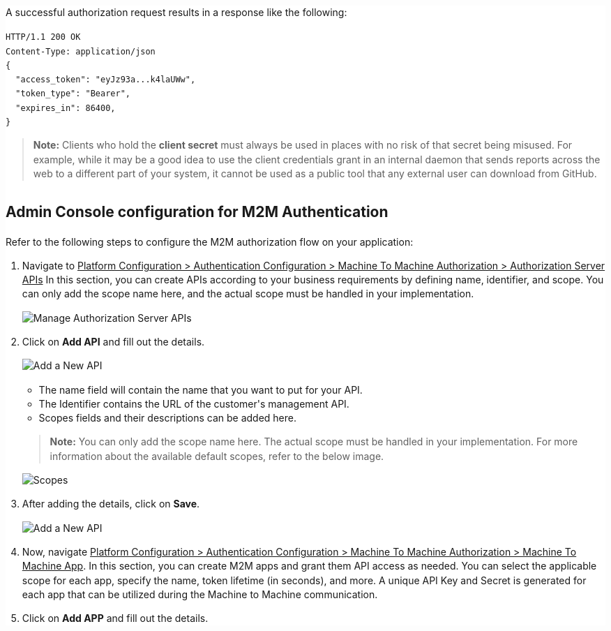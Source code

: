 A successful authorization request results in a response like the following:

```
HTTP/1.1 200 OK
Content-Type: application/json
{
  "access_token": "eyJz93a...k4laUWw",
  "token_type": "Bearer",
  "expires_in": 86400,
}
```

> **Note:** Clients who hold the **client secret** must always be used in places with no risk of that secret being misused. For example, while it may be a good idea to use the client credentials grant in an internal daemon that sends reports across the web to a different part of your system, it cannot be used as a public tool that any external user can download from GitHub.

## Admin Console configuration for M2M Authentication

Refer to the following steps to configure the M2M authorization flow on your application:

1. Navigate to [Platform Configuration > Authentication Configuration > Machine To Machine Authorization > Authorization Server APIs](https://adminconsole.loginradius.com/platform-configuration/authentication-configuration/machine-to-machine-authorization/authorization-server-apis) In this section, you can create APIs according to your business requirements by defining name, identifier, and scope. You can only add the scope name here, and the actual scope must be handled in your implementation.

   ![Manage Authorization Server APIs](https://apidocs.lrcontent.com/images/Manage-Authorization-Server-APIs_2006861439e204a0c66.21249735.png "Manage Authorization Server APIs")

2. Click on **Add API** and fill out the details.

   ![Add a New API](https://apidocs.lrcontent.com/images/Machine-To-machine-authorization---LoginRadius-User-Dashboard_305516202d7f02c5621.38834197.png "Add a New API")

   - The name field will contain the name that you want to put for your API.
   - The Identifier contains the URL of the customer's management API.
   - Scopes fields and their descriptions can be added here.

   > **Note:** You can only add the scope name here. The actual scope must be handled in your implementation. For more information about the available default scopes, refer to the below image.

   ![Scopes](https://apidocs.lrcontent.com/images/Scopes_2148061439f4f05e3f4.86652704.png "Scopes")

3. After adding the details, click on **Save**.

   ![Add a New API](https://apidocs.lrcontent.com/images/Machine-To-machine-authorization---LoginRadius-User-Dashboard_305516202d7f02c5621.38834197.png "Add a New API")

4. Now, navigate [Platform Configuration > Authentication Configuration > Machine To Machine Authorization > Machine To Machine App](https://adminconsole.loginradius.com/platform-configuration/authentication-configuration/machine-to-machine-authorization/machine-to-machine-app). In this section, you can create M2M apps and grant them API access as needed. You can select the applicable scope for each app, specify the name, token lifetime (in seconds), and more. A unique API Key and Secret is generated for each app that can be utilized during the Machine to Machine communication.

5. Click on **Add APP** and fill out the details.

